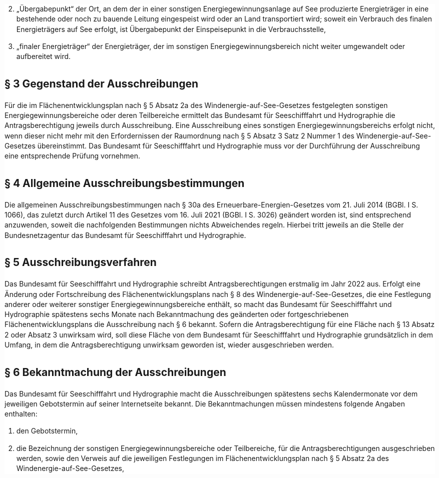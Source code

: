 2.  „Übergabepunkt“ der Ort, an dem der in einer sonstigen Energiegewinnungsanlage auf See produzierte Energieträger in eine bestehende oder noch zu bauende Leitung eingespeist wird oder an Land transportiert wird; soweit ein Verbrauch des finalen Energieträgers auf See erfolgt, ist Übergabepunkt der Einspeisepunkt in die Verbrauchsstelle,


3.  „finaler Energieträger“ der Energieträger, der im sonstigen Energiegewinnungsbereich nicht weiter umgewandelt oder aufbereitet wird.





## § 3 Gegenstand der Ausschreibungen

Für die im Flächenentwicklungsplan nach § 5 Absatz 2a des Windenergie-auf-See-Gesetzes festgelegten sonstigen Energiegewinnungsbereiche oder deren Teilbereiche ermittelt das Bundesamt für Seeschifffahrt und Hydrographie die Antragsberechtigung jeweils durch Ausschreibung. Eine Ausschreibung eines sonstigen Energiegewinnungsbereichs erfolgt nicht, wenn dieser nicht mehr mit den Erfordernissen der Raumordnung nach § 5 Absatz 3 Satz 2 Nummer 1 des Windenergie-auf-See-Gesetzes übereinstimmt. Das Bundesamt für Seeschifffahrt und Hydrographie muss vor der Durchführung der Ausschreibung eine entsprechende Prüfung vornehmen.


## § 4 Allgemeine Ausschreibungsbestimmungen

Die allgemeinen Ausschreibungsbestimmungen nach § 30a des Erneuerbare-Energien-Gesetzes vom 21. Juli 2014 (BGBl. I S. 1066), das zuletzt durch Artikel 11 des Gesetzes vom 16. Juli 2021 (BGBl. I S. 3026) geändert worden ist, sind entsprechend anzuwenden, soweit die nachfolgenden Bestimmungen nichts Abweichendes regeln. Hierbei tritt jeweils an die Stelle der Bundesnetzagentur das Bundesamt für Seeschifffahrt und Hydrographie.


## § 5 Ausschreibungsverfahren

Das Bundesamt für Seeschifffahrt und Hydrographie schreibt Antragsberechtigungen erstmalig im Jahr 2022 aus. Erfolgt eine Änderung oder Fortschreibung des Flächenentwicklungsplans nach § 8 des Windenergie-auf-See-Gesetzes, die eine Festlegung anderer oder weiterer sonstiger Energiegewinnungsbereiche enthält, so macht das Bundesamt für Seeschifffahrt und Hydrographie spätestens sechs Monate nach Bekanntmachung des geänderten oder fortgeschriebenen Flächenentwicklungsplans die Ausschreibung nach § 6 bekannt. Sofern die Antragsberechtigung für eine Fläche nach § 13 Absatz 2 oder Absatz 3 unwirksam wird, soll diese Fläche von dem Bundesamt für Seeschifffahrt und Hydrographie grundsätzlich in dem Umfang, in dem die Antragsberechtigung unwirksam geworden ist, wieder ausgeschrieben werden.


## § 6 Bekanntmachung der Ausschreibungen

Das Bundesamt für Seeschifffahrt und Hydrographie macht die Ausschreibungen spätestens sechs Kalendermonate vor dem jeweiligen Gebotstermin auf seiner Internetseite bekannt. Die Bekanntmachungen müssen mindestens folgende Angaben enthalten:

1.  den Gebotstermin,


2.  die Bezeichnung der sonstigen Energiegewinnungsbereiche oder Teilbereiche, für die Antragsberechtigungen ausgeschrieben werden, sowie den Verweis auf die jeweiligen Festlegungen im Flächenentwicklungsplan nach § 5 Absatz 2a des Windenergie-auf-See-Gesetzes,

